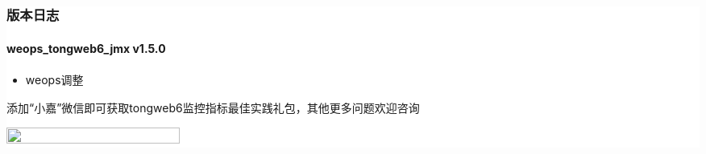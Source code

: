 
### 版本日志

#### weops_tongweb6_jmx v1.5.0

- weops调整


添加“小嘉”微信即可获取tongweb6监控指标最佳实践礼包，其他更多问题欢迎咨询

<img src="https://wedoc.canway.net/imgs/img/小嘉.jpg" width="50%" height="50%">
